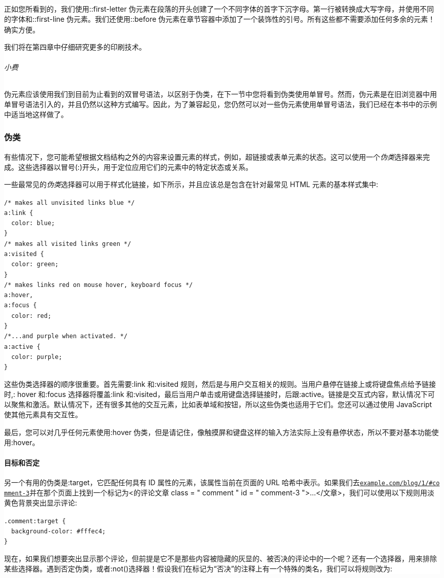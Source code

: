 正如您所看到的，我们使用::first-letter 伪元素在段落的开头创建了一个不同字体的首字下沉字母。第一行被转换成大写字母，并使用不同的字体和::first-line 伪元素。我们还使用::before 伪元素在章节容器中添加了一个装饰性的引号。所有这些都不需要添加任何多余的元素！确实方便。

我们将在第四章中仔细研究更多的印刷技术。

###### 小费

伪元素应该使用我们到目前为止看到的双冒号语法，以区别于伪类，在下一节中您将看到伪类使用单冒号。然而，伪元素是在旧浏览器中用单冒号语法引入的，并且仍然以这种方式编写。因此，为了兼容起见，您仍然可以对一些伪元素使用单冒号语法，我们已经在本书中的示例中适当地这样做了。

### 伪类

有些情况下，您可能希望根据文档结构之外的内容来设置元素的样式，例如，超链接或表单元素的状态。这可以使用一个*伪类*选择器来完成。这些选择器以冒号(:)开头，用于定位应用它们的元素中的特定状态或关系。

一些最常见的*伪类*选择器可以用于样式化链接，如下所示，并且应该总是包含在针对最常见 HTML 元素的基本样式集中:

```html
/* makes all unvisited links blue */
a:link {
  color: blue;
}
/* makes all visited links green */
a:visited {
  color: green;
}
/* makes links red on mouse hover, keyboard focus */
a:hover,
a:focus {
  color: red;
}
/*...and purple when activated. */
a:active {
  color: purple;
}
```

这些伪类选择器的顺序很重要。首先需要:link 和:visited 规则，然后是与用户交互相关的规则。当用户悬停在链接上或将键盘焦点给予链接时,: hover 和:focus 选择器将覆盖:link 和:visited，最后当用户单击或用键盘选择链接时，后跟:active。链接是交互式内容，默认情况下可以聚焦和激活。默认情况下，还有很多其他的交互元素，比如表单域和按钮，所以这些伪类也适用于它们。您还可以通过使用 JavaScript 使其他元素具有交互性。

最后，您可以对几乎任何元素使用:hover 伪类，但是请记住，像触摸屏和键盘这样的输入方法实际上没有悬停状态，所以不要对基本功能使用:hover。

#### 目标和否定

另一个有用的伪类是:target，它匹配任何具有 ID 属性的元素，该属性当前在页面的 URL 哈希中表示。如果我们去[`example.com/blog/1/#comment-3`](http://example.com/blog/1/#comment-3)并在那个页面上找到一个标记为<的评论文章 class = " comment " id = " comment-3 ">...</文章>，我们可以使用以下规则用淡黄色背景突出显示评论:

```html
.comment:target {
  background-color: #fffec4;
}
```

现在，如果我们想要突出显示那个评论，但前提是它不是那些内容被隐藏的灰显的、被否决的评论中的一个呢？还有一个选择器，用来排除某些选择器。遇到否定伪类，或者:not()选择器！假设我们在标记为“否决”的注释上有一个特殊的类名，我们可以将规则改为:
